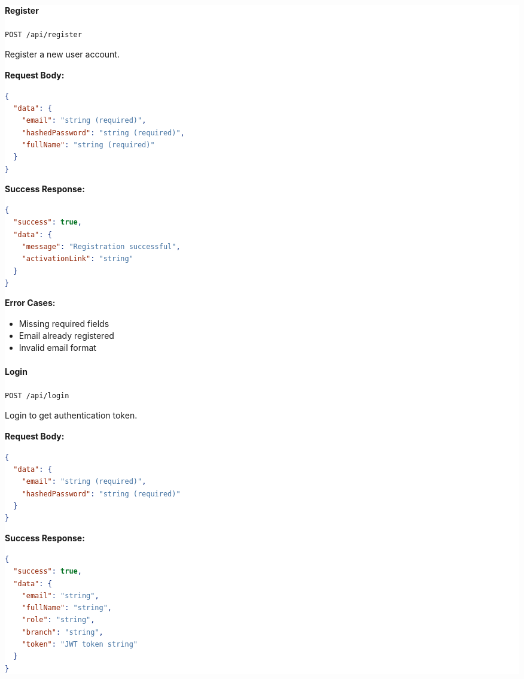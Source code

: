 #### Register
```http
POST /api/register
```
Register a new user account.

**Request Body:**
```json
{
  "data": {
    "email": "string (required)",
    "hashedPassword": "string (required)",
    "fullName": "string (required)"
  }
}
```

**Success Response:**
```json
{
  "success": true,
  "data": {
    "message": "Registration successful",
    "activationLink": "string"
  }
}
```

**Error Cases:**
- Missing required fields
- Email already registered
- Invalid email format

#### Login
```http
POST /api/login
```
Login to get authentication token.

**Request Body:**
```json
{
  "data": {
    "email": "string (required)",
    "hashedPassword": "string (required)"
  }
}
```

**Success Response:**
```json
{
  "success": true,
  "data": {
    "email": "string",
    "fullName": "string",
    "role": "string",
    "branch": "string",
    "token": "JWT token string"
  }
}
```
